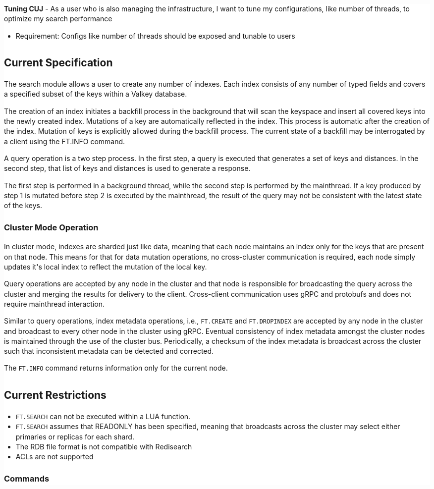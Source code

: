 **Tuning CUJ** \- As a user who is also managing the infrastructure, I want to tune my configurations, like number of threads, to optimize my search performance

- Requirement: Configs like number of threads should be exposed and tunable to users

## Current Specification

The search module allows a user to create any number of indexes. Each index consists of any number of typed fields and covers a specified subset of the keys within a Valkey database.

The creation of an index initiates a backfill process in the background that will scan the keyspace and insert all covered keys into the newly created index. Mutations of a key are automatically reflected in the index. This process is automatic after the creation of the index. Mutation of keys is explicitly allowed during the backfill process. The current state of a backfill may be interrogated by a client using the FT.INFO command.

A query operation is a two step process. In the first step, a query is executed that generates a set of keys and distances. In the second step, that list of keys and distances is used to generate a response.

The first step is performed in a background thread, while the second step is performed by the mainthread. If a key produced by step 1 is mutated before step 2 is executed by the mainthread, the result of the query may not be consistent with the latest state of the keys.

### Cluster Mode Operation

In cluster mode, indexes are sharded just like data, meaning that each node maintains an index only for the keys that are present on that node.
This means for that for data mutation operations, no cross-cluster communication is required, each node simply updates it's local index to reflect the mutation of the local key.

Query operations are accepted by any node in the cluster and that node is responsible for broadcasting the query across the cluster and merging the results for delivery to the client.
Cross-client communication uses gRPC and protobufs and does not require mainthread interaction.

Similar to query operations, index metadata operations, i.e., `FT.CREATE` and `FT.DROPINDEX` are accepted by any node in the cluster and broadcast to every other node in the cluster using gRPC.
Eventual consistency of index metadata amongst the cluster nodes is maintained through the use of the cluster bus. 
Periodically, a checksum of the index metadata is broadcast across the cluster such that inconsistent metadata can be detected and corrected.

The `FT.INFO` command returns information only for the current node.

## Current Restrictions

- `FT.SEARCH` can not be executed within a LUA function.
- `FT.SEARCH` assumes that READONLY has been specified, meaning that broadcasts across the cluster may select either primaries or replicas for each shard.
- The RDB file format is not compatible with Redisearch
- ACLs are not supported


### Commands
